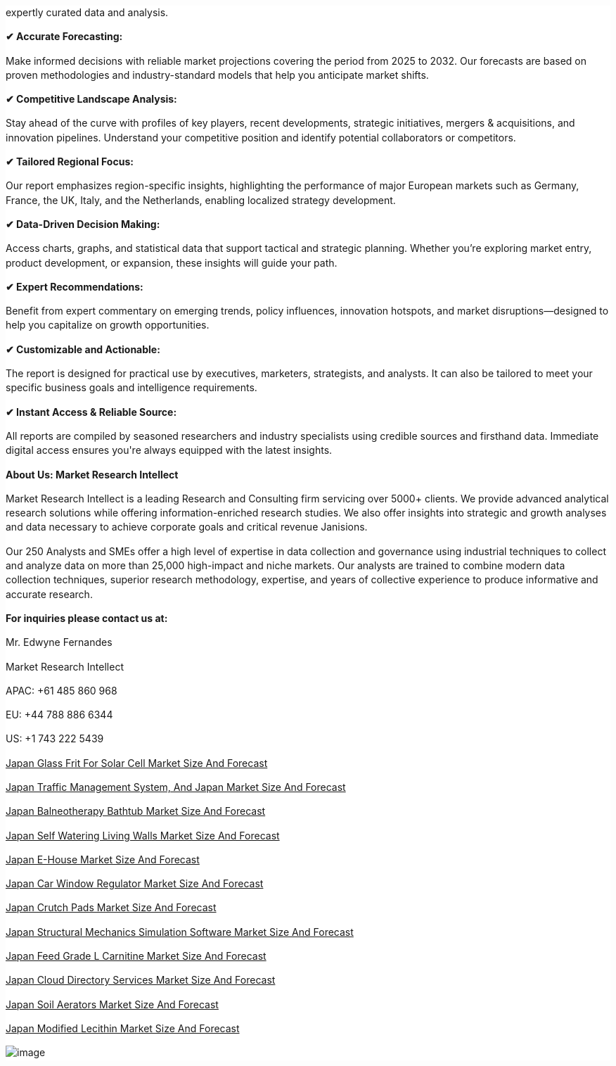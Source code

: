 expertly curated data and analysis.</p><p><strong>✔ Accurate Forecasting:</strong></p><p>Make informed decisions with reliable market projections covering the period from 2025 to 2032. Our forecasts are based on proven methodologies and industry-standard models that help you anticipate market shifts.</p><p><strong>✔ Competitive Landscape Analysis:</strong></p><p>Stay ahead of the curve with profiles of key players, recent developments, strategic initiatives, mergers &amp; acquisitions, and innovation pipelines. Understand your competitive position and identify potential collaborators or competitors.</p><p><strong>✔ Tailored Regional Focus:</strong></p><p>Our report emphasizes region-specific insights, highlighting the performance of major European markets such as Germany, France, the UK, Italy, and the Netherlands, enabling localized strategy development.</p><p><strong>✔ Data-Driven Decision Making:</strong></p><p>Access charts, graphs, and statistical data that support tactical and strategic planning. Whether you&rsquo;re exploring market entry, product development, or expansion, these insights will guide your path.</p><p><strong>✔ Expert Recommendations:</strong></p><p>Benefit from expert commentary on emerging trends, policy influences, innovation hotspots, and market disruptions&mdash;designed to help you capitalize on growth opportunities.</p><p><strong>✔ Customizable and Actionable:</strong></p><p>The report is designed for practical use by executives, marketers, strategists, and analysts. It can also be tailored to meet your specific business goals and intelligence requirements.</p><p><strong>✔ Instant Access &amp; Reliable Source:</strong></p><p>All reports are compiled by seasoned researchers and industry specialists using credible sources and firsthand data. Immediate digital access ensures you're always equipped with the latest insights.</p><p><strong><span class="font-[700]">About Us: Market Research Intellect</span></strong></p><p><span class="">Market Research Intellect is a leading Research and Consulting firm servicing over 5000+ clients. We provide advanced analytical research solutions while offering information-enriched research studies.&nbsp;</span>We also offer insights into strategic and growth analyses and data necessary to achieve corporate goals and critical revenue Janisions.</p><p><span class="">Our 250 Analysts and SMEs offer a high level of expertise in data collection and governance using industrial techniques to collect and analyze data on more than 25,000 high-impact and niche markets. Our analysts are trained to combine modern data collection techniques, superior research methodology, expertise, and years of collective experience to produce informative and accurate research.</span></p><p><strong>For inquiries please contact us at:</strong></p><p>Mr. Edwyne Fernandes</p><p>Market Research Intellect</p><p>APAC: +61 485 860 968</p><p>EU: +44 788 886 6344</p><p>US: +1 743 222 5439</p><p><a href="https://github.com/shweta3366/Strategies/blob/main/Glass-Frit-For-Solar-Cell-Market/Glass-Frit-For-Solar-Cell-Market.md">Japan Glass Frit For Solar Cell Market Size And Forecast</a></p><p><a href="https://github.com/shweta3366/Strategies/blob/main/Traffic-Management-System,-And-Japan-Market/Traffic-Management-System,-And-Japan-Market.md">Japan Traffic Management System, And Japan Market Size And Forecast</a></p><p><a href="https://github.com/shweta3366/Strategies/blob/main/Balneotherapy-Bathtub-Market/Balneotherapy-Bathtub-Market.md">Japan Balneotherapy Bathtub Market Size And Forecast</a></p><p><a href="https://github.com/shweta3366/Strategies/blob/main/Self-Watering-Living-Walls-Market/Self-Watering-Living-Walls-Market.md">Japan Self Watering Living Walls Market Size And Forecast</a></p><p><a href="https://github.com/shweta3366/Strategies/blob/main/E-House-Market/E-House-Market.md">Japan E-House Market Size And Forecast</a></p><p><a href="https://github.com/shweta3366/Strategies/blob/main/Car-Window-Regulator-Market/Car-Window-Regulator-Market.md">Japan Car Window Regulator Market Size And Forecast</a></p><p><a href="https://github.com/shweta3366/Strategies/blob/main/Crutch-Pads-Market/Crutch-Pads-Market.md">Japan Crutch Pads Market Size And Forecast</a></p><p><a href="https://github.com/shweta3366/Strategies/blob/main/Structural-Mechanics-Simulation-Software-Market/Structural-Mechanics-Simulation-Software-Market.md">Japan Structural Mechanics Simulation Software Market Size And Forecast</a></p><p><a href="https://github.com/shweta3366/Strategies/blob/main/Feed-Grade-L-Carnitine-Market/Feed-Grade-L-Carnitine-Market.md">Japan Feed Grade L Carnitine Market Size And Forecast</a></p><p><a href="https://github.com/shweta3366/Strategies/blob/main/Cloud-Directory-Services-Market/Cloud-Directory-Services-Market.md">Japan Cloud Directory Services Market Size And Forecast</a></p><p><a href="https://github.com/shweta3366/Strategies/blob/main/Soil-Aerators-Market/Soil-Aerators-Market.md">Japan Soil Aerators Market Size And Forecast</a></p><p><a href="https://github.com/shweta3366/Strategies/blob/main/Modified-Lecithin-Market/Modified-Lecithin-Market.md">Japan Modified Lecithin Market Size And Forecast</a></p>
![image](https://github.com/user-attachments/assets/66c49520-f7b0-4b4c-90b1-810956b63fe3)
